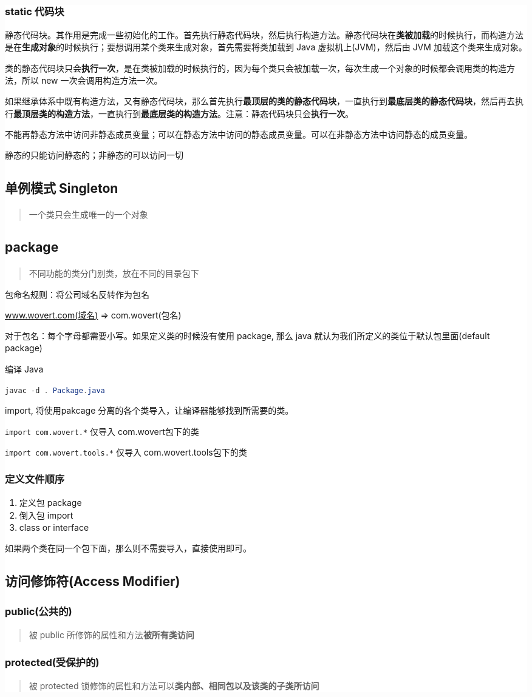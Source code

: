 ### static 代码块

静态代码块。其作用是完成一些初始化的工作。首先执行静态代码块，然后执行构造方法。静态代码块在**类被加载**的时候执行，而构造方法是在**生成对象**的时候执行；要想调用某个类来生成对象，首先需要将类加载到 Java 虚拟机上(JVM)，然后由 JVM 加载这个类来生成对象。

类的静态代码块只会**执行一次**，是在类被加载的时候执行的，因为每个类只会被加载一次，每次生成一个对象的时候都会调用类的构造方法，所以 new 一次会调用构造方法一次。

如果继承体系中既有构造方法，又有静态代码块，那么首先执行**最顶层的类的静态代码块**，一直执行到**最底层类的静态代码块**，然后再去执行**最顶层类的构造方法**，一直执行到**最底层类的构造方法**。注意：静态代码块只会**执行一次**。

不能再静态方法中访问非静态成员变量；可以在静态方法中访问的静态成员变量。可以在非静态方法中访问静态的成员变量。

静态的只能访问静态的；非静态的可以访问一切

## 单例模式 Singleton

> 一个类只会生成唯一的一个对象

## package

> 不同功能的类分门别类，放在不同的目录包下

包命名规则：将公司域名反转作为包名

www.wovert.com(域名) => com.wovert(包名)

对于包名：每个字母都需要小写。如果定义类的时候没有使用 package, 那么 java 就认为我们所定义的类位于默认包里面(default package)

编译 Java

``` java
javac -d . Package.java
```

import, 将使用pakcage 分离的各个类导入，让编译器能够找到所需要的类。

`import com.wovert.*` 仅导入 com.wovert包下的类

`import com.wovert.tools.*` 仅导入 com.wovert.tools包下的类

### 定义文件顺序

1. 定义包 package
2. 倒入包 import
3. class or interface

如果两个类在同一个包下面，那么则不需要导入，直接使用即可。

## 访问修饰符(Access Modifier)

### public(公共的)

> 被 public 所修饰的属性和方法**被所有类访问**

### protected(受保护的)

> 被 protected 锁修饰的属性和方法可以**类内部、相同包以及该类的子类所访问**
